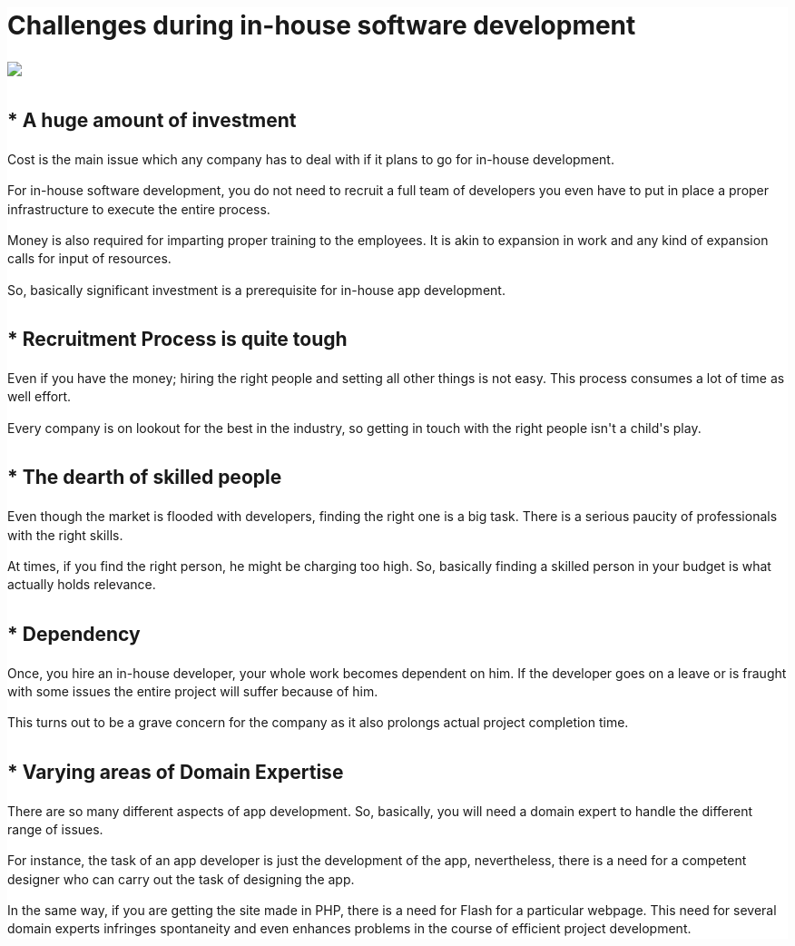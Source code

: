 # Challenges during in-house software development
![](https://images.viblo.asia/67f43ee8-e935-486b-bbff-52d46cf1792e.jpeg)

## * A huge amount of investment

Cost is the main issue which any company has to deal with if it plans to go for in-house development.

For in-house software development, you do not need to recruit a full team of developers you even have to put in place a proper infrastructure to execute the entire process.

Money is also required for imparting proper training to the employees. It is akin to expansion in work and any kind of expansion calls for input of resources.

So, basically significant investment is a prerequisite for in-house app development.

## * Recruitment Process is quite tough

Even if you have the money; hiring the right people and setting all other things is not easy. This process consumes a lot of time as well effort.

Every company is on lookout for the best in the industry, so getting in touch with the right people isn't a child's play.

## * The dearth of skilled people

Even though the market is flooded with developers, finding the right one is a big task. There is a serious paucity of professionals with the right skills.

At times, if you find the right person, he might be charging too high. So, basically finding a skilled person in your budget is what actually holds relevance.

## * Dependency

Once, you hire an in-house developer, your whole work becomes dependent on him. If the developer goes on a leave or is fraught with some issues the entire project will suffer because of him.

This turns out to be a grave concern for the company as it also prolongs actual project completion time.

## * Varying areas of Domain Expertise

There are so many different aspects of app development. So, basically, you will need a domain expert to handle the different range of issues.

For instance, the task of an app developer is just the development of the app, nevertheless, there is a need for a competent designer who can carry out the task of designing the app.

In the same way, if you are getting the site made in PHP, there is a need for Flash for a particular webpage. This need for several domain experts infringes spontaneity and even enhances problems in the course of efficient project development.
